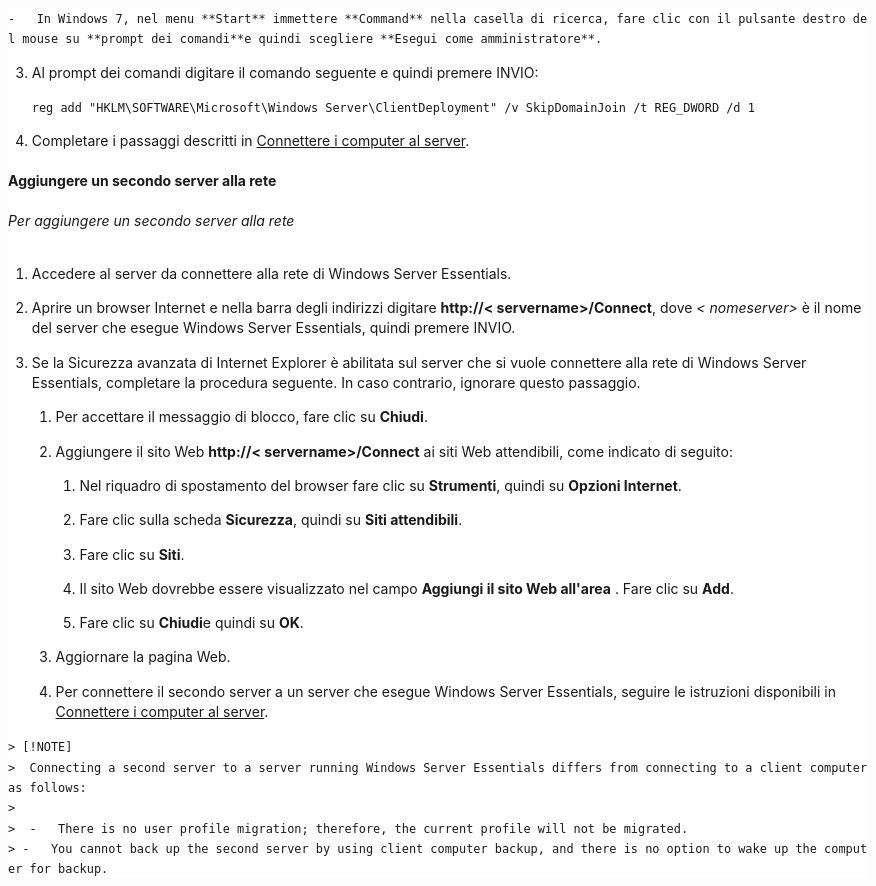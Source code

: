     -   In Windows 7, nel menu **Start** immettere **Command** nella casella di ricerca, fare clic con il pulsante destro del mouse su **prompt dei comandi**e quindi scegliere **Esegui come amministratore**.  

3.  Al prompt dei comandi digitare il comando seguente e quindi premere INVIO:  

    ```  
    reg add "HKLM\SOFTWARE\Microsoft\Windows Server\ClientDeployment" /v SkipDomainJoin /t REG_DWORD /d 1  
    ```  


4.  Completare i passaggi descritti in [Connettere i computer al server](Get-Connected-in-Windows-Server-Essentials.md#BKMK_9).  


####  <a name="join-a-second-server-to-the-network"></a><a name="BKMK_SecondServer"></a>Aggiungere un secondo server alla rete  

###### <a name="to-join-a-second-server-to-the-network"></a>Per aggiungere un secondo server alla rete  

1.  Accedere al server da connettere alla rete di Windows Server Essentials.  

2.  Aprire un browser Internet e nella barra degli indirizzi digitare **http://< servername\>/Connect**, dove *< nomeserver\>* è il nome del server che esegue Windows Server Essentials, quindi premere INVIO.  

3.  Se la Sicurezza avanzata di Internet Explorer è abilitata sul server che si vuole connettere alla rete di Windows Server Essentials, completare la procedura seguente. In caso contrario, ignorare questo passaggio.  

    1.  Per accettare il messaggio di blocco, fare clic su **Chiudi**.  

    2.  Aggiungere il sito Web **http://< servername\>/Connect** ai siti Web attendibili, come indicato di seguito:  

        1.  Nel riquadro di spostamento del browser fare clic su **Strumenti**, quindi su **Opzioni Internet**.  

        2.  Fare clic sulla scheda **Sicurezza**, quindi su **Siti attendibili**.  

        3.  Fare clic su **Siti**.  

        4.  Il sito Web dovrebbe essere visualizzato nel campo **Aggiungi il sito Web all'area** . Fare clic su **Add**.  

        5.  Fare clic su **Chiudi**e quindi su **OK**.  

    3.  Aggiornare la pagina Web.  


    4.  Per connettere il secondo server a un server che esegue Windows Server Essentials, seguire le istruzioni disponibili in [Connettere i computer al server](Get-Connected-in-Windows-Server-Essentials.md#BKMK_9).  


~~~
> [!NOTE]
>  Connecting a second server to a server running Windows Server Essentials differs from connecting to a client computer as follows:  
>   
>  -   There is no user profile migration; therefore, the current profile will not be migrated.  
> -   You cannot back up the second server by using client computer backup, and there is no option to wake up the computer for backup.  
~~~
